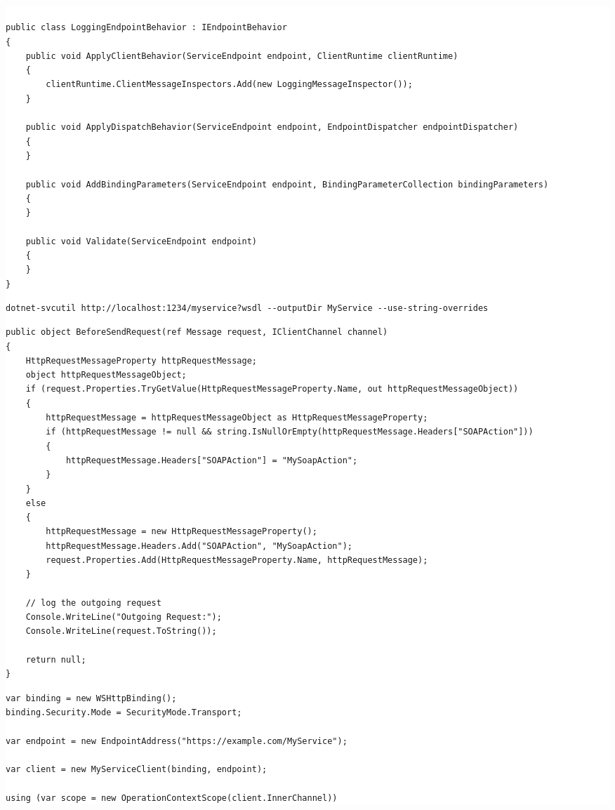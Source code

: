 ```

public class LoggingEndpointBehavior : IEndpointBehavior
{
    public void ApplyClientBehavior(ServiceEndpoint endpoint, ClientRuntime clientRuntime)
    {
        clientRuntime.ClientMessageInspectors.Add(new LoggingMessageInspector());
    }

    public void ApplyDispatchBehavior(ServiceEndpoint endpoint, EndpointDispatcher endpointDispatcher)
    {
    }

    public void AddBindingParameters(ServiceEndpoint endpoint, BindingParameterCollection bindingParameters)
    {
    }

    public void Validate(ServiceEndpoint endpoint)
    {
    }
}
```
```
dotnet-svcutil http://localhost:1234/myservice?wsdl --outputDir MyService --use-string-overrides
```
```
public object BeforeSendRequest(ref Message request, IClientChannel channel)
{
    HttpRequestMessageProperty httpRequestMessage;
    object httpRequestMessageObject;
    if (request.Properties.TryGetValue(HttpRequestMessageProperty.Name, out httpRequestMessageObject))
    {
        httpRequestMessage = httpRequestMessageObject as HttpRequestMessageProperty;
        if (httpRequestMessage != null && string.IsNullOrEmpty(httpRequestMessage.Headers["SOAPAction"]))
        {
            httpRequestMessage.Headers["SOAPAction"] = "MySoapAction";
        }
    }
    else
    {
        httpRequestMessage = new HttpRequestMessageProperty();
        httpRequestMessage.Headers.Add("SOAPAction", "MySoapAction");
        request.Properties.Add(HttpRequestMessageProperty.Name, httpRequestMessage);
    }
    
    // log the outgoing request
    Console.WriteLine("Outgoing Request:");
    Console.WriteLine(request.ToString());

    return null;
}
```
```
var binding = new WSHttpBinding();
binding.Security.Mode = SecurityMode.Transport;

var endpoint = new EndpointAddress("https://example.com/MyService");

var client = new MyServiceClient(binding, endpoint);

using (var scope = new OperationContextScope(client.InnerChannel))
```